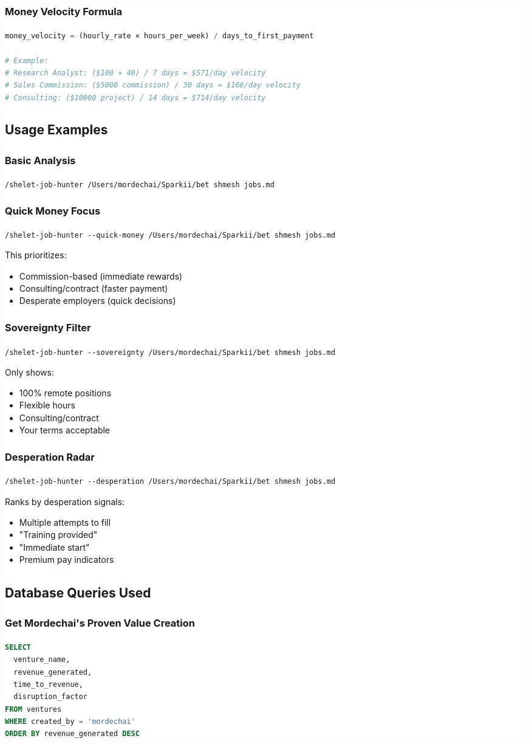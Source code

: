 ### Money Velocity Formula
```python
money_velocity = (hourly_rate × hours_per_week) / days_to_first_payment

# Example:
# Research Analyst: ($100 × 40) / 7 days = $571/day velocity
# Sales Commission: ($5000 commission) / 30 days = $166/day velocity
# Consulting: ($10000 project) / 14 days = $714/day velocity
```

## Usage Examples

### Basic Analysis
```
/shelet-job-hunter /Users/mordechai/Sparkii/bet shmesh jobs.md
```

### Quick Money Focus
```
/shelet-job-hunter --quick-money /Users/mordechai/Sparkii/bet shmesh jobs.md
```
This prioritizes:
- Commission-based (immediate rewards)
- Consulting/contract (faster payment)
- Desperate employers (quick decisions)

### Sovereignty Filter
```
/shelet-job-hunter --sovereignty /Users/mordechai/Sparkii/bet shmesh jobs.md
```
Only shows:
- 100% remote positions
- Flexible hours
- Consulting/contract
- Your terms acceptable

### Desperation Radar
```
/shelet-job-hunter --desperation /Users/mordechai/Sparkii/bet shmesh jobs.md
```
Ranks by desperation signals:
- Multiple attempts to fill
- "Training provided"
- "Immediate start"
- Premium pay indicators

## Database Queries Used

### Get Mordechai's Proven Value Creation
```sql
SELECT 
  venture_name,
  revenue_generated,
  time_to_revenue,
  disruption_factor
FROM ventures
WHERE created_by = 'mordechai'
ORDER BY revenue_generated DESC
```
